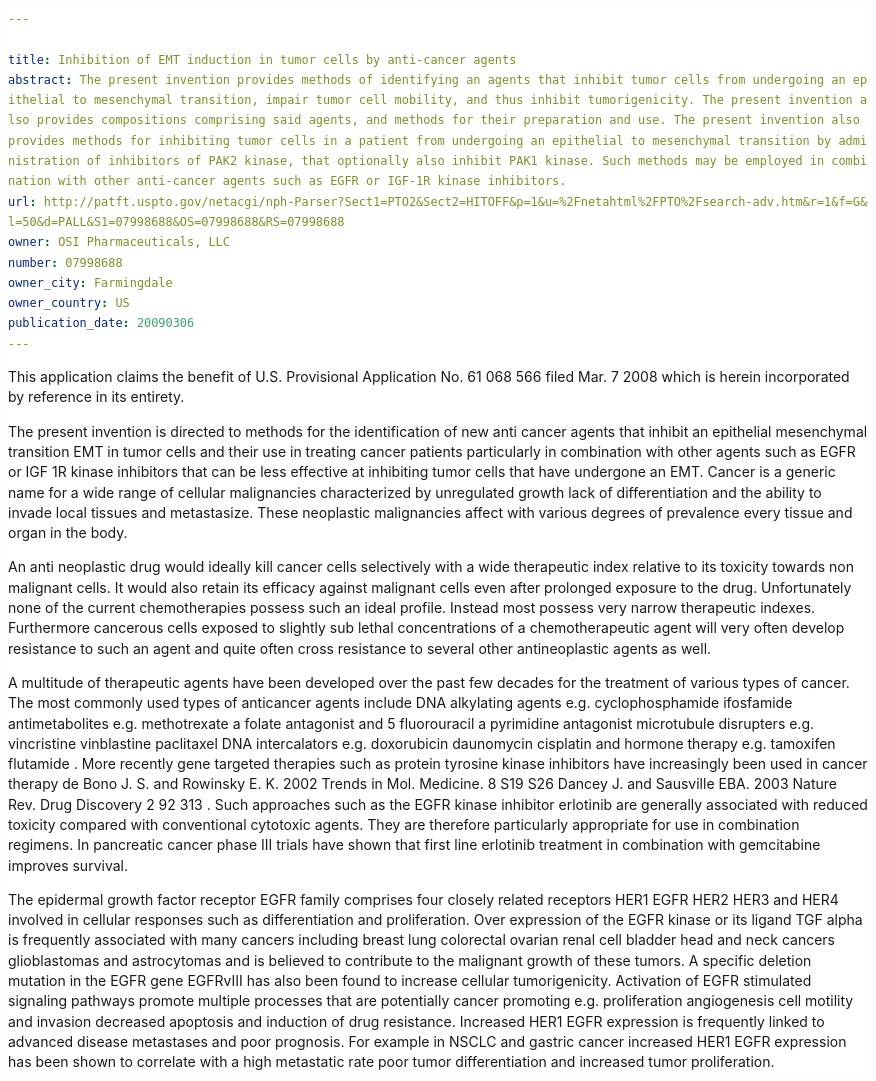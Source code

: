 ```yaml
---

title: Inhibition of EMT induction in tumor cells by anti-cancer agents
abstract: The present invention provides methods of identifying an agents that inhibit tumor cells from undergoing an epithelial to mesenchymal transition, impair tumor cell mobility, and thus inhibit tumorigenicity. The present invention also provides compositions comprising said agents, and methods for their preparation and use. The present invention also provides methods for inhibiting tumor cells in a patient from undergoing an epithelial to mesenchymal transition by administration of inhibitors of PAK2 kinase, that optionally also inhibit PAK1 kinase. Such methods may be employed in combination with other anti-cancer agents such as EGFR or IGF-1R kinase inhibitors.
url: http://patft.uspto.gov/netacgi/nph-Parser?Sect1=PTO2&Sect2=HITOFF&p=1&u=%2Fnetahtml%2FPTO%2Fsearch-adv.htm&r=1&f=G&l=50&d=PALL&S1=07998688&OS=07998688&RS=07998688
owner: OSI Pharmaceuticals, LLC
number: 07998688
owner_city: Farmingdale
owner_country: US
publication_date: 20090306
---
```

This application claims the benefit of U.S. Provisional Application No. 61 068 566 filed Mar. 7 2008 which is herein incorporated by reference in its entirety.

The present invention is directed to methods for the identification of new anti cancer agents that inhibit an epithelial mesenchymal transition EMT in tumor cells and their use in treating cancer patients particularly in combination with other agents such as EGFR or IGF 1R kinase inhibitors that can be less effective at inhibiting tumor cells that have undergone an EMT. Cancer is a generic name for a wide range of cellular malignancies characterized by unregulated growth lack of differentiation and the ability to invade local tissues and metastasize. These neoplastic malignancies affect with various degrees of prevalence every tissue and organ in the body.

An anti neoplastic drug would ideally kill cancer cells selectively with a wide therapeutic index relative to its toxicity towards non malignant cells. It would also retain its efficacy against malignant cells even after prolonged exposure to the drug. Unfortunately none of the current chemotherapies possess such an ideal profile. Instead most possess very narrow therapeutic indexes. Furthermore cancerous cells exposed to slightly sub lethal concentrations of a chemotherapeutic agent will very often develop resistance to such an agent and quite often cross resistance to several other antineoplastic agents as well.

A multitude of therapeutic agents have been developed over the past few decades for the treatment of various types of cancer. The most commonly used types of anticancer agents include DNA alkylating agents e.g. cyclophosphamide ifosfamide antimetabolites e.g. methotrexate a folate antagonist and 5 fluorouracil a pyrimidine antagonist microtubule disrupters e.g. vincristine vinblastine paclitaxel DNA intercalators e.g. doxorubicin daunomycin cisplatin and hormone therapy e.g. tamoxifen flutamide . More recently gene targeted therapies such as protein tyrosine kinase inhibitors have increasingly been used in cancer therapy de Bono J. S. and Rowinsky E. K. 2002 Trends in Mol. Medicine. 8 S19 S26 Dancey J. and Sausville EBA. 2003 Nature Rev. Drug Discovery 2 92 313 . Such approaches such as the EGFR kinase inhibitor erlotinib are generally associated with reduced toxicity compared with conventional cytotoxic agents. They are therefore particularly appropriate for use in combination regimens. In pancreatic cancer phase III trials have shown that first line erlotinib treatment in combination with gemcitabine improves survival.

The epidermal growth factor receptor EGFR family comprises four closely related receptors HER1 EGFR HER2 HER3 and HER4 involved in cellular responses such as differentiation and proliferation. Over expression of the EGFR kinase or its ligand TGF alpha is frequently associated with many cancers including breast lung colorectal ovarian renal cell bladder head and neck cancers glioblastomas and astrocytomas and is believed to contribute to the malignant growth of these tumors. A specific deletion mutation in the EGFR gene EGFRvIII has also been found to increase cellular tumorigenicity. Activation of EGFR stimulated signaling pathways promote multiple processes that are potentially cancer promoting e.g. proliferation angiogenesis cell motility and invasion decreased apoptosis and induction of drug resistance. Increased HER1 EGFR expression is frequently linked to advanced disease metastases and poor prognosis. For example in NSCLC and gastric cancer increased HER1 EGFR expression has been shown to correlate with a high metastatic rate poor tumor differentiation and increased tumor proliferation.

